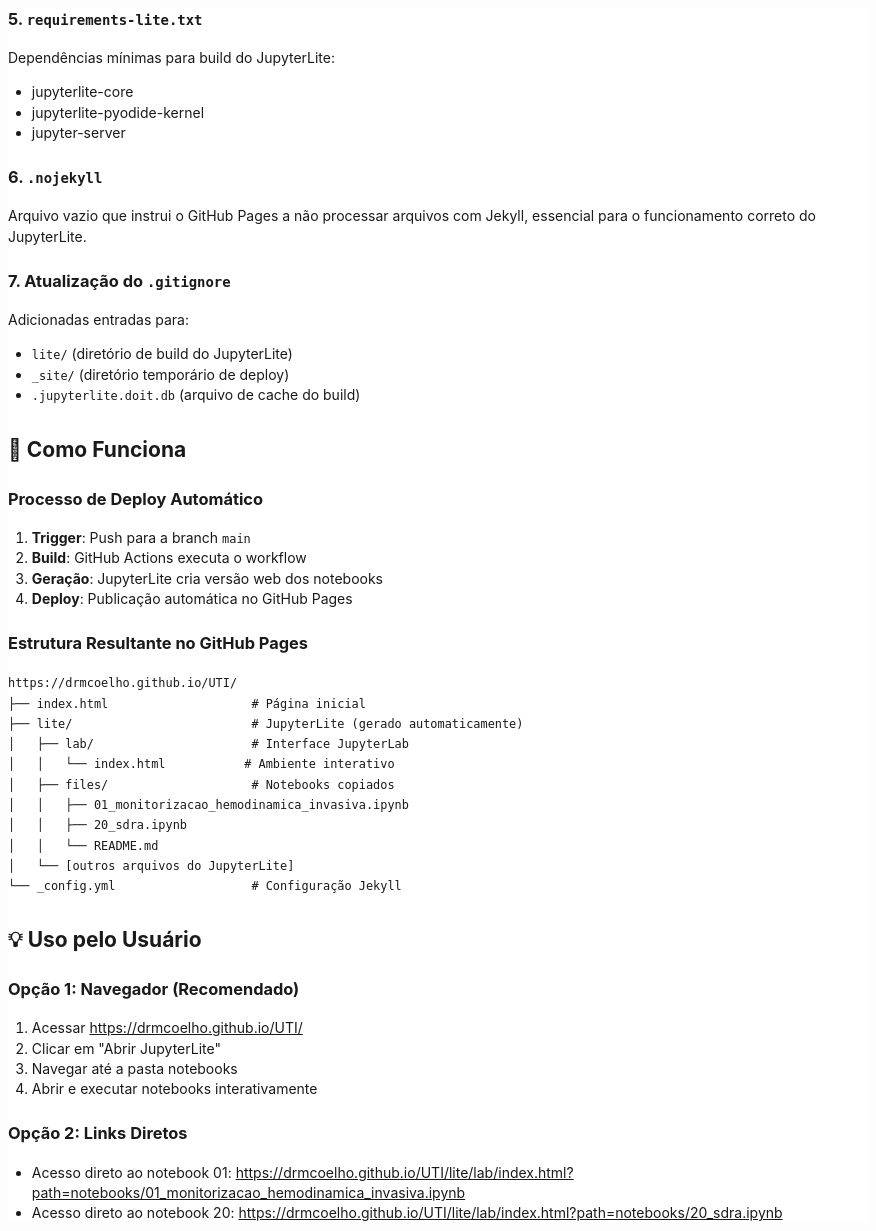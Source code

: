 ### 5. `requirements-lite.txt`
Dependências mínimas para build do JupyterLite:
- jupyterlite-core
- jupyterlite-pyodide-kernel  
- jupyter-server

### 6. `.nojekyll`
Arquivo vazio que instrui o GitHub Pages a não processar arquivos com Jekyll, essencial para o funcionamento correto do JupyterLite.

### 7. Atualização do `.gitignore`
Adicionadas entradas para:
- `lite/` (diretório de build do JupyterLite)
- `_site/` (diretório temporário de deploy)
- `.jupyterlite.doit.db` (arquivo de cache do build)

## 🚀 Como Funciona

### Processo de Deploy Automático

1. **Trigger**: Push para a branch `main`
2. **Build**: GitHub Actions executa o workflow
3. **Geração**: JupyterLite cria versão web dos notebooks
4. **Deploy**: Publicação automática no GitHub Pages

### Estrutura Resultante no GitHub Pages

```
https://drmcoelho.github.io/UTI/
├── index.html                    # Página inicial
├── lite/                         # JupyterLite (gerado automaticamente)
│   ├── lab/                      # Interface JupyterLab
│   │   └── index.html           # Ambiente interativo
│   ├── files/                    # Notebooks copiados
│   │   ├── 01_monitorizacao_hemodinamica_invasiva.ipynb
│   │   ├── 20_sdra.ipynb
│   │   └── README.md
│   └── [outros arquivos do JupyterLite]
└── _config.yml                   # Configuração Jekyll
```

## 💡 Uso pelo Usuário

### Opção 1: Navegador (Recomendado)
1. Acessar https://drmcoelho.github.io/UTI/
2. Clicar em "Abrir JupyterLite"
3. Navegar até a pasta notebooks
4. Abrir e executar notebooks interativamente

### Opção 2: Links Diretos
- Acesso direto ao notebook 01: https://drmcoelho.github.io/UTI/lite/lab/index.html?path=notebooks/01_monitorizacao_hemodinamica_invasiva.ipynb
- Acesso direto ao notebook 20: https://drmcoelho.github.io/UTI/lite/lab/index.html?path=notebooks/20_sdra.ipynb
